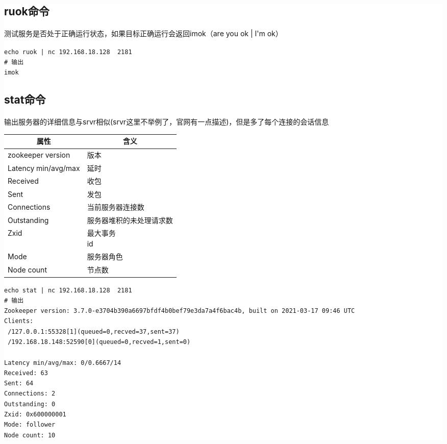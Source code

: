 ## ruok命令

测试服务是否处于正确运行状态，如果目标正确运行会返回imok（are you ok | I'm ok）

```
echo ruok | nc 192.168.18.128  2181
# 输出
imok

```

## stat命令

输出服务器的详细信息与srvr相似(srvr这里不举例了，官网有一点描述)，但是多了每个连接的会话信息

| 属性 | 含义 |
| - | - |
| zookeeper version | 版本 |
| Latency min/avg/max | 延时 |
| Received | 收包 |
| Sent | 发包 |
| Connections | 当前服务器连接数 |
| Outstanding | 服务器堆积的未处理请求数 |
| Zxid | 最大事务<br>id |
| Mode | 服务器角色 |
| Node count | 节点数 |


```
echo stat | nc 192.168.18.128  2181
# 输出
Zookeeper version: 3.7.0-e3704b390a6697bfdf4b0bef79e3da7a4f6bac4b, built on 2021-03-17 09:46 UTC
Clients:
 /127.0.0.1:55328[1](queued=0,recved=37,sent=37)
 /192.168.18.148:52590[0](queued=0,recved=1,sent=0)

Latency min/avg/max: 0/0.6667/14
Received: 63
Sent: 64
Connections: 2
Outstanding: 0
Zxid: 0x600000001
Mode: follower
Node count: 10

```
